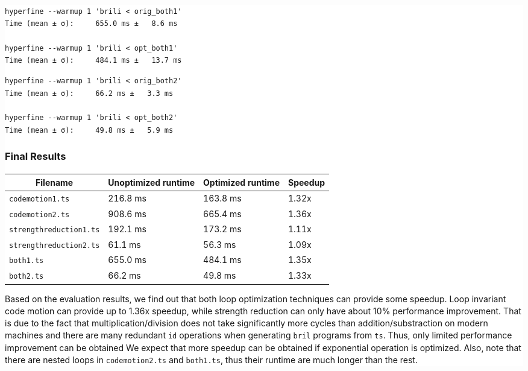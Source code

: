 ```
hyperfine --warmup 1 'brili < orig_both1'
Time (mean ± σ):     655.0 ms ±   8.6 ms

hyperfine --warmup 1 'brili < opt_both1'
Time (mean ± σ):     484.1 ms ±   13.7 ms
```

```
hyperfine --warmup 1 'brili < orig_both2'
Time (mean ± σ):     66.2 ms ±   3.3 ms

hyperfine --warmup 1 'brili < opt_both2'
Time (mean ± σ):     49.8 ms ±   5.9 ms
```

### Final Results

| Filename       | Unoptimized runtime      | Optimized runtime | Speedup |
| -------------- | ---------------------------- | ----------------------| ---------- |
| `codemotion1.ts` |  216.8 ms | 163.8 ms | 1.32x |
| `codemotion2.ts` |  908.6 ms | 665.4 ms | 1.36x |
| `strengthreduction1.ts` | 192.1 ms | 173.2 ms | 1.11x |
| `strengthreduction2.ts` | 61.1 ms | 56.3 ms | 1.09x |
| `both1.ts` | 655.0 ms | 484.1 ms | 1.35x |
| `both2.ts` | 66.2 ms | 49.8 ms | 1.33x |

Based on the evaluation results, we find out that both loop optimization techniques can provide some speedup. Loop invariant code motion can provide up to 1.36x speedup, while strength reduction can only have about 10% performance improvement. That is due to the fact that multiplication/division does not take significantly more cycles than addition/substraction on modern machines and there are many redundant `id` operations when generating `bril` programs from `ts`. Thus, only limited performance improvement can be obtained We expect that more speedup can be obtained if exponential operation is optimized. Also, note that there are nested loops in `codemotion2.ts` and `both1.ts`, thus their runtime are much longer than the rest.
